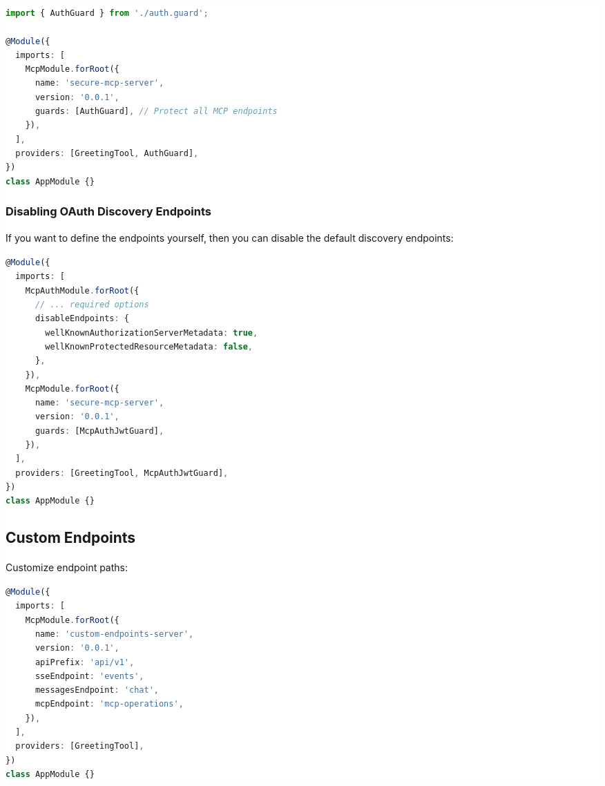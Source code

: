 ```typescript
import { AuthGuard } from './auth.guard';

@Module({
  imports: [
    McpModule.forRoot({
      name: 'secure-mcp-server',
      version: '0.0.1',
      guards: [AuthGuard], // Protect all MCP endpoints
    }),
  ],
  providers: [GreetingTool, AuthGuard],
})
class AppModule {}
```

### Disabling OAuth Discovery Endpoints

If you want to define the endpoints yourself, then you can disable the default discovery endpoints:

```typescript
@Module({
  imports: [
    McpAuthModule.forRoot({
      // ... required options
      disableEndpoints: {
        wellKnownAuthorizationServerMetadata: true,
        wellKnownProtectedResourceMetadata: false,
      },
    }),
    McpModule.forRoot({
      name: 'secure-mcp-server',
      version: '0.0.1',
      guards: [McpAuthJwtGuard],
    }),
  ],
  providers: [GreetingTool, McpAuthJwtGuard],
})
class AppModule {}
```

## Custom Endpoints

Customize endpoint paths:

```typescript
@Module({
  imports: [
    McpModule.forRoot({
      name: 'custom-endpoints-server',
      version: '0.0.1',
      apiPrefix: 'api/v1',
      sseEndpoint: 'events',
      messagesEndpoint: 'chat',
      mcpEndpoint: 'mcp-operations',
    }),
  ],
  providers: [GreetingTool],
})
class AppModule {}
```
